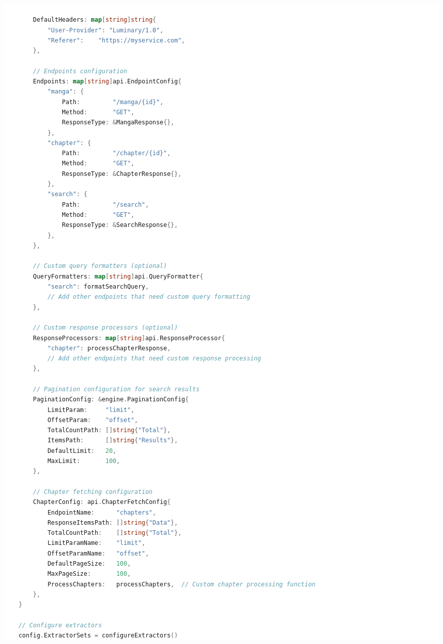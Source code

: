 ```go

        DefaultHeaders: map[string]string{
            "User-Provider": "Luminary/1.0",
            "Referer":    "https://myservice.com",
        },

        // Endpoints configuration
        Endpoints: map[string]api.EndpointConfig{
            "manga": {
                Path:         "/manga/{id}",
                Method:       "GET",
                ResponseType: &MangaResponse{},
            },
            "chapter": {
                Path:         "/chapter/{id}",
                Method:       "GET",
                ResponseType: &ChapterResponse{},
            },
            "search": {
                Path:         "/search",
                Method:       "GET",
                ResponseType: &SearchResponse{},
            },
        },

        // Custom query formatters (optional)
        QueryFormatters: map[string]api.QueryFormatter{
            "search": formatSearchQuery,
            // Add other endpoints that need custom query formatting
        },

        // Custom response processors (optional)
        ResponseProcessors: map[string]api.ResponseProcessor{
            "chapter": processChapterResponse,
            // Add other endpoints that need custom response processing
        },

        // Pagination configuration for search results
        PaginationConfig: &engine.PaginationConfig{
            LimitParam:     "limit",
            OffsetParam:    "offset",
            TotalCountPath: []string{"Total"},
            ItemsPath:      []string{"Results"},
            DefaultLimit:   20,
            MaxLimit:       100,
        },

        // Chapter fetching configuration
        ChapterConfig: api.ChapterFetchConfig{
            EndpointName:      "chapters",
            ResponseItemsPath: []string{"Data"},
            TotalCountPath:    []string{"Total"},
            LimitParamName:    "limit",
            OffsetParamName:   "offset",
            DefaultPageSize:   100,
            MaxPageSize:       100,
            ProcessChapters:   processChapters,  // Custom chapter processing function
        },
    }

    // Configure extractors
    config.ExtractorSets = configureExtractors()

```